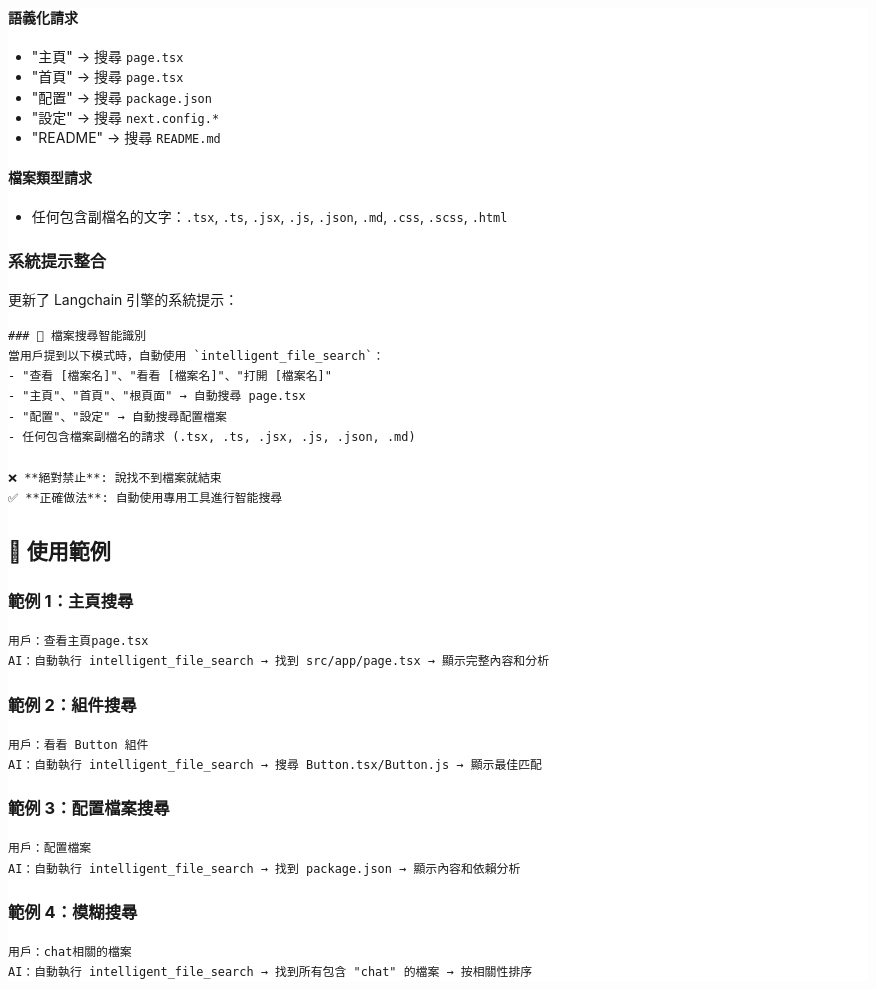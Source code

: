 #### 語義化請求

- "主頁" → 搜尋 `page.tsx`
- "首頁" → 搜尋 `page.tsx`
- "配置" → 搜尋 `package.json`
- "設定" → 搜尋 `next.config.*`
- "README" → 搜尋 `README.md`

#### 檔案類型請求

- 任何包含副檔名的文字：`.tsx`, `.ts`, `.jsx`, `.js`, `.json`, `.md`, `.css`, `.scss`, `.html`

### 系統提示整合

更新了 Langchain 引擎的系統提示：

```
### 🎯 檔案搜尋智能識別
當用戶提到以下模式時，自動使用 `intelligent_file_search`：
- "查看 [檔案名]"、"看看 [檔案名]"、"打開 [檔案名]"
- "主頁"、"首頁"、"根頁面" → 自動搜尋 page.tsx
- "配置"、"設定" → 自動搜尋配置檔案
- 任何包含檔案副檔名的請求 (.tsx, .ts, .jsx, .js, .json, .md)

❌ **絕對禁止**: 說找不到檔案就結束
✅ **正確做法**: 自動使用專用工具進行智能搜尋
```

## 🚀 使用範例

### 範例 1：主頁搜尋

```
用戶：查看主頁page.tsx
AI：自動執行 intelligent_file_search → 找到 src/app/page.tsx → 顯示完整內容和分析
```

### 範例 2：組件搜尋

```
用戶：看看 Button 組件
AI：自動執行 intelligent_file_search → 搜尋 Button.tsx/Button.js → 顯示最佳匹配
```

### 範例 3：配置檔案搜尋

```
用戶：配置檔案
AI：自動執行 intelligent_file_search → 找到 package.json → 顯示內容和依賴分析
```

### 範例 4：模糊搜尋

```
用戶：chat相關的檔案
AI：自動執行 intelligent_file_search → 找到所有包含 "chat" 的檔案 → 按相關性排序
```
